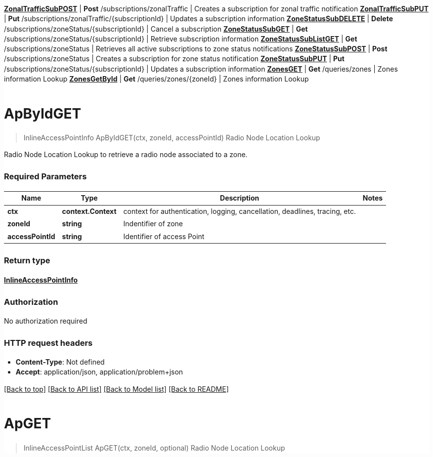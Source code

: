 [**ZonalTrafficSubPOST**](LocationApi.md#ZonalTrafficSubPOST) | **Post** /subscriptions/zonalTraffic | Creates a subscription for zonal traffic notification
[**ZonalTrafficSubPUT**](LocationApi.md#ZonalTrafficSubPUT) | **Put** /subscriptions/zonalTraffic/{subscriptionId} | Updates a subscription information
[**ZoneStatusSubDELETE**](LocationApi.md#ZoneStatusSubDELETE) | **Delete** /subscriptions/zoneStatus/{subscriptionId} | Cancel a subscription
[**ZoneStatusSubGET**](LocationApi.md#ZoneStatusSubGET) | **Get** /subscriptions/zoneStatus/{subscriptionId} | Retrieve subscription information
[**ZoneStatusSubListGET**](LocationApi.md#ZoneStatusSubListGET) | **Get** /subscriptions/zoneStatus | Retrieves all active subscriptions to zone status notifications
[**ZoneStatusSubPOST**](LocationApi.md#ZoneStatusSubPOST) | **Post** /subscriptions/zoneStatus | Creates a subscription for zone status notification
[**ZoneStatusSubPUT**](LocationApi.md#ZoneStatusSubPUT) | **Put** /subscriptions/zoneStatus/{subscriptionId} | Updates a subscription information
[**ZonesGET**](LocationApi.md#ZonesGET) | **Get** /queries/zones | Zones information Lookup
[**ZonesGetById**](LocationApi.md#ZonesGetById) | **Get** /queries/zones/{zoneId} | Zones information Lookup


# **ApByIdGET**
> InlineAccessPointInfo ApByIdGET(ctx, zoneId, accessPointId)
Radio Node Location Lookup

Radio Node Location Lookup to retrieve a radio node associated to a zone.

### Required Parameters

Name | Type | Description  | Notes
------------- | ------------- | ------------- | -------------
 **ctx** | **context.Context** | context for authentication, logging, cancellation, deadlines, tracing, etc.
  **zoneId** | **string**| Indentifier of zone | 
  **accessPointId** | **string**| Identifier of access Point | 

### Return type

[**InlineAccessPointInfo**](InlineAccessPointInfo.md)

### Authorization

No authorization required

### HTTP request headers

 - **Content-Type**: Not defined
 - **Accept**: application/json, application/problem+json

[[Back to top]](#) [[Back to API list]](../README.md#documentation-for-api-endpoints) [[Back to Model list]](../README.md#documentation-for-models) [[Back to README]](../README.md)

# **ApGET**
> InlineAccessPointList ApGET(ctx, zoneId, optional)
Radio Node Location Lookup
